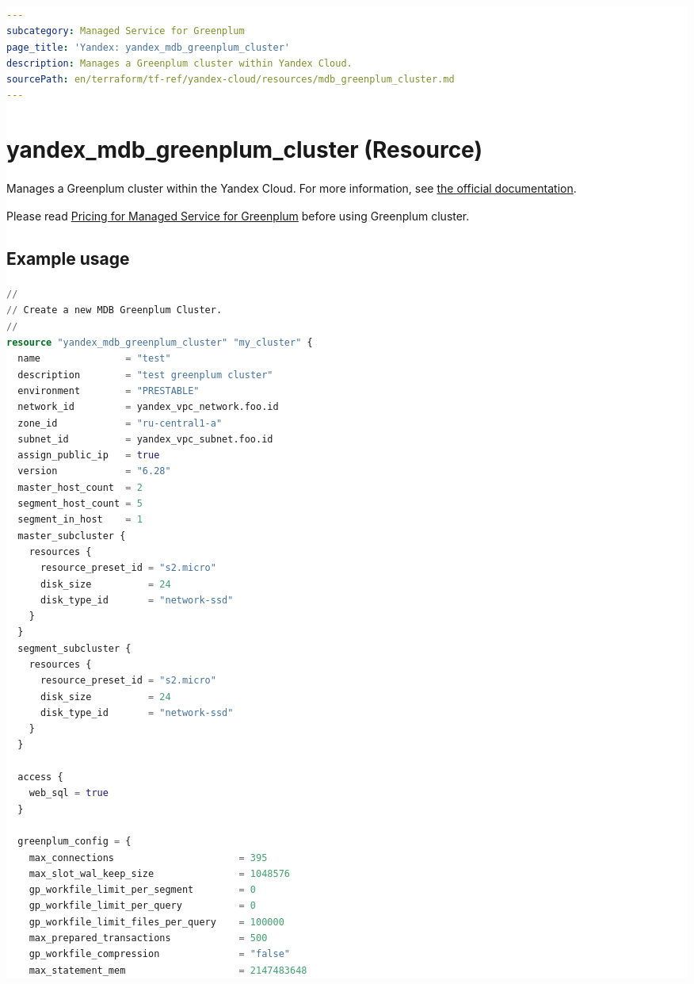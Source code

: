 ```yaml
---
subcategory: Managed Service for Greenplum
page_title: 'Yandex: yandex_mdb_greenplum_cluster'
description: Manages a Greenplum cluster within Yandex Cloud.
sourcePath: en/terraform/tf-ref/yandex-cloud/resources/mdb_greenplum_cluster.md
---
```


# yandex_mdb_greenplum_cluster (Resource)

Manages a Greenplum cluster within the Yandex Cloud. For more information, see [the official documentation](https://yandex.cloud/docs/managed-greenplum/).

Please read [Pricing for Managed Service for Greenplum](https://yandex.cloud/docs/managed-greenplum/) before using Greenplum cluster.

## Example usage

```terraform
//
// Create a new MDB Greenplum Cluster.
//
resource "yandex_mdb_greenplum_cluster" "my_cluster" {
  name               = "test"
  description        = "test greenplum cluster"
  environment        = "PRESTABLE"
  network_id         = yandex_vpc_network.foo.id
  zone_id            = "ru-central1-a"
  subnet_id          = yandex_vpc_subnet.foo.id
  assign_public_ip   = true
  version            = "6.28"
  master_host_count  = 2
  segment_host_count = 5
  segment_in_host    = 1
  master_subcluster {
    resources {
      resource_preset_id = "s2.micro"
      disk_size          = 24
      disk_type_id       = "network-ssd"
    }
  }
  segment_subcluster {
    resources {
      resource_preset_id = "s2.micro"
      disk_size          = 24
      disk_type_id       = "network-ssd"
    }
  }

  access {
    web_sql = true
  }

  greenplum_config = {
    max_connections                      = 395
    max_slot_wal_keep_size               = 1048576
    gp_workfile_limit_per_segment        = 0
    gp_workfile_limit_per_query          = 0
    gp_workfile_limit_files_per_query    = 100000
    max_prepared_transactions            = 500
    gp_workfile_compression              = "false"
    max_statement_mem                    = 2147483648
```
